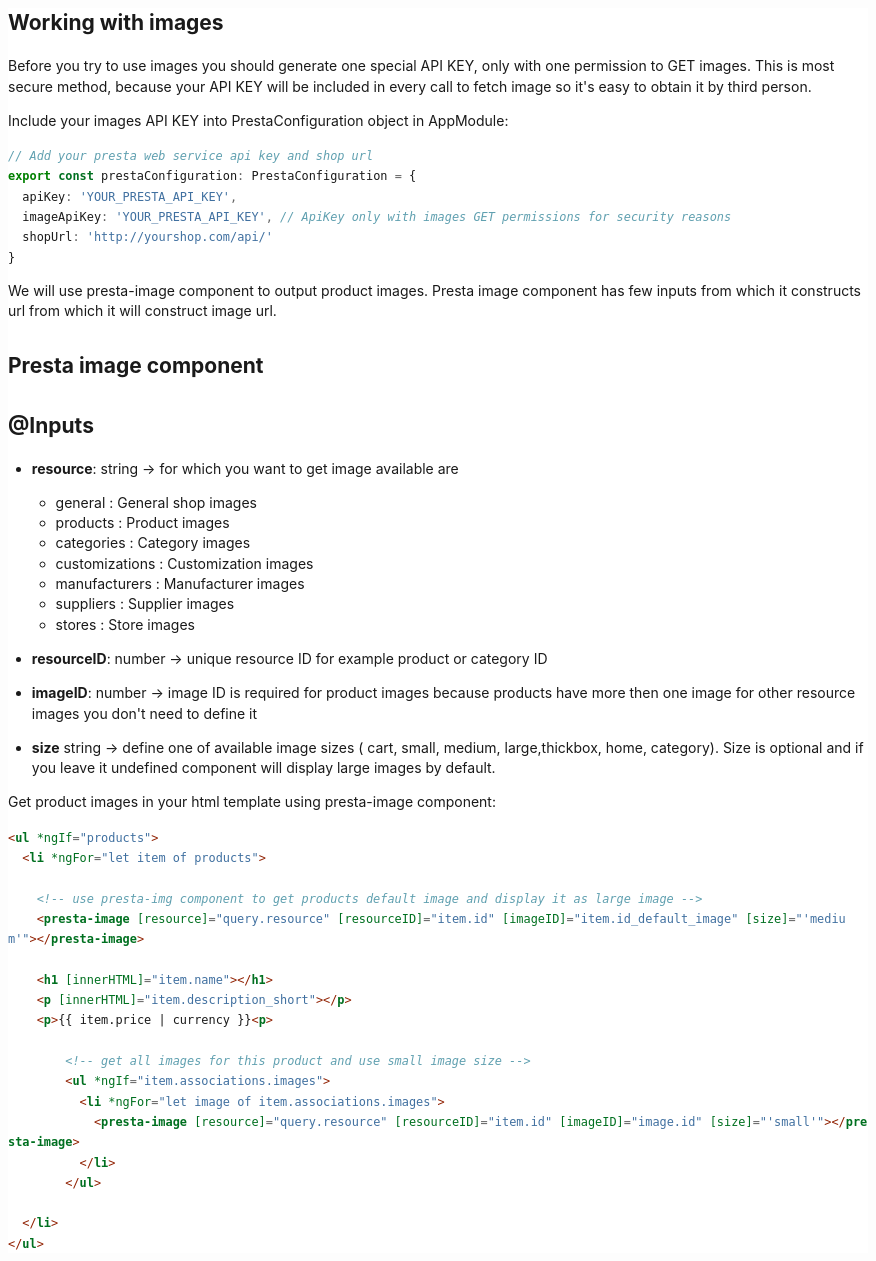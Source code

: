 ## Working with images

Before you try to use images you should generate one special API KEY, only with one permission to GET images. This is most secure method, because your API KEY will be included in every call to fetch image so it's easy to obtain it by third person.

Include your images API KEY into PrestaConfiguration object in AppModule:

```typescript
// Add your presta web service api key and shop url
export const prestaConfiguration: PrestaConfiguration = {
  apiKey: 'YOUR_PRESTA_API_KEY',
  imageApiKey: 'YOUR_PRESTA_API_KEY', // ApiKey only with images GET permissions for security reasons
  shopUrl: 'http://yourshop.com/api/'
}
```

We will use presta-image component to output product images. Presta image component has few inputs from which it constructs url from which it will construct image url.

## Presta image component
## @Inputs
  - **resource**: string -> for which you want to get image available are
      - general : General shop images
      - products : Product images
      - categories : Category images
      - customizations : Customization images
      - manufacturers : Manufacturer images
      - suppliers : Supplier images
      - stores : Store images

  - **resourceID**: number -> unique resource ID for example product or category ID

  - **imageID**: number -> image ID is required for product images because products have more then one image for other resource images you don't need to define it

  - **size** string -> define one of available image sizes ( cart, small, medium, large,thickbox, home, category). Size is optional and if you leave it undefined component will display large images by default.

Get product images in your html template using presta-image component:

```html
<ul *ngIf="products">
  <li *ngFor="let item of products">

    <!-- use presta-img component to get products default image and display it as large image -->
    <presta-image [resource]="query.resource" [resourceID]="item.id" [imageID]="item.id_default_image" [size]="'medium'"></presta-image>

    <h1 [innerHTML]="item.name"></h1>
    <p [innerHTML]="item.description_short"></p>
    <p>{{ item.price | currency }}<p>

        <!-- get all images for this product and use small image size -->
        <ul *ngIf="item.associations.images">
          <li *ngFor="let image of item.associations.images">
            <presta-image [resource]="query.resource" [resourceID]="item.id" [imageID]="image.id" [size]="'small'"></presta-image>
          </li>
        </ul>

  </li>
</ul>
```